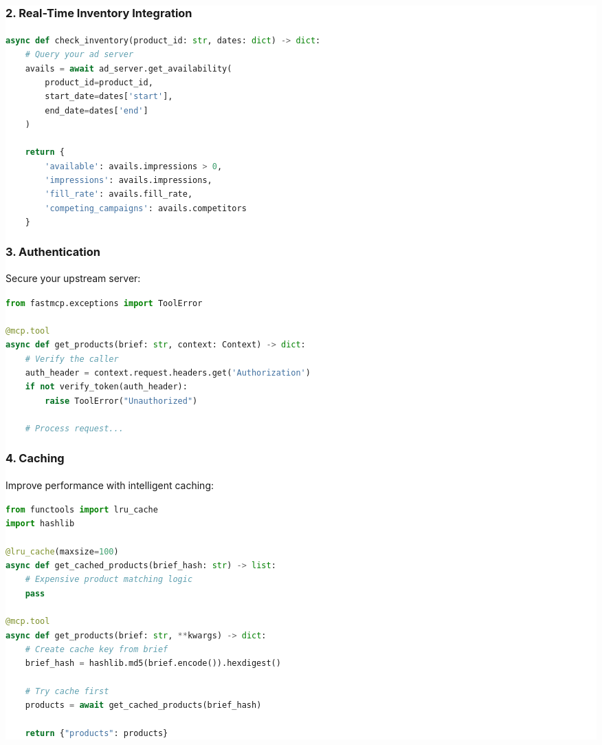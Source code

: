 ### 2. Real-Time Inventory Integration
```python
async def check_inventory(product_id: str, dates: dict) -> dict:
    # Query your ad server
    avails = await ad_server.get_availability(
        product_id=product_id,
        start_date=dates['start'],
        end_date=dates['end']
    )
    
    return {
        'available': avails.impressions > 0,
        'impressions': avails.impressions,
        'fill_rate': avails.fill_rate,
        'competing_campaigns': avails.competitors
    }
```

### 3. Authentication
Secure your upstream server:

```python
from fastmcp.exceptions import ToolError

@mcp.tool
async def get_products(brief: str, context: Context) -> dict:
    # Verify the caller
    auth_header = context.request.headers.get('Authorization')
    if not verify_token(auth_header):
        raise ToolError("Unauthorized")
    
    # Process request...
```

### 4. Caching
Improve performance with intelligent caching:

```python
from functools import lru_cache
import hashlib

@lru_cache(maxsize=100)
async def get_cached_products(brief_hash: str) -> list:
    # Expensive product matching logic
    pass

@mcp.tool
async def get_products(brief: str, **kwargs) -> dict:
    # Create cache key from brief
    brief_hash = hashlib.md5(brief.encode()).hexdigest()
    
    # Try cache first
    products = await get_cached_products(brief_hash)
    
    return {"products": products}
```
